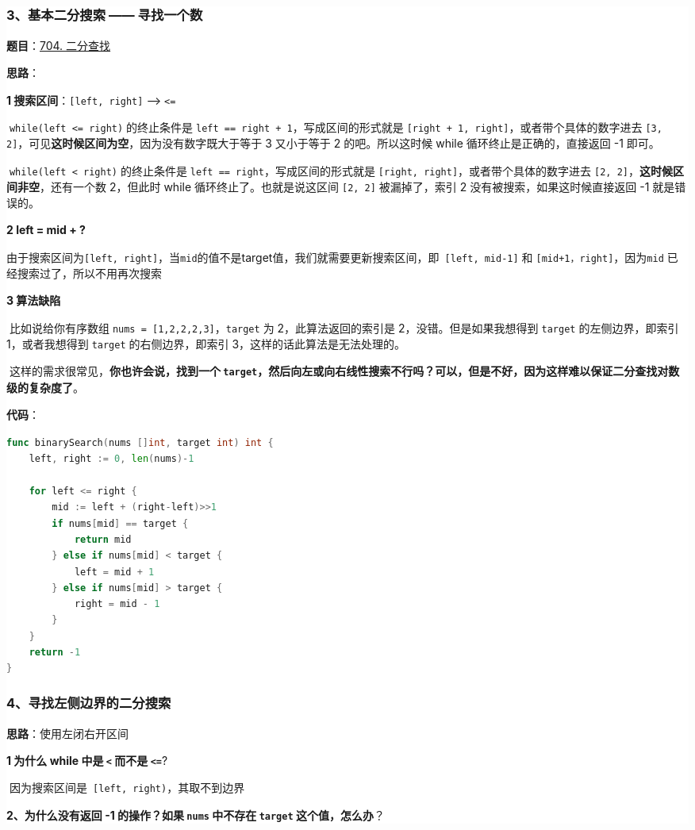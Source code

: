 

### 3、基本二分搜索 —— 寻找一个数

**题目**：[704. 二分查找](https://leetcode.cn/problems/binary-search/)

**思路**：

**1 搜索区间**：` [left, right] ` ——> ` <= `

​	`while(left <= right)` 的终止条件是 `left == right + 1`，写成区间的形式就是 `[right + 1, right]`，或者带个具体的数字进去 `[3, 2]`，可见**这时候区间为空**，因为没有数字既大于等于 3 又小于等于 2 的吧。所以这时候 while 循环终止是正确的，直接返回 -1 即可。

​	`while(left < right)` 的终止条件是 `left == right`，写成区间的形式就是 `[right, right]`，或者带个具体的数字进去 `[2, 2]`，**这时候区间非空**，还有一个数 2，但此时 while 循环终止了。也就是说这区间 `[2, 2]` 被漏掉了，索引 2 没有被搜索，如果这时候直接返回 -1 就是错误的。

**2 left = mid + ?**

​	由于搜索区间为` [left, right] `，当` mid `的值不是target值，我们就需要更新搜索区间，即` [left, mid-1]` 和 `[mid+1，right]`，因为` mid ` 已经搜索过了，所以不用再次搜索

**3 算法缺陷**

​	比如说给你有序数组 `nums = [1,2,2,2,3]`，`target` 为 2，此算法返回的索引是 2，没错。但是如果我想得到 `target` 的左侧边界，即索引 1，或者我想得到 `target` 的右侧边界，即索引 3，这样的话此算法是无法处理的。

​	这样的需求很常见，**你也许会说，找到一个 `target`，然后向左或向右线性搜索不行吗？可以，但是不好，因为这样难以保证二分查找对数级的复杂度了**。

**代码**：

```go
func binarySearch(nums []int, target int) int {
    left, right := 0, len(nums)-1
    
    for left <= right {
        mid := left + (right-left)>>1
        if nums[mid] == target {
            return mid
        } else if nums[mid] < target {
            left = mid + 1
        } else if nums[mid] > target {
            right = mid - 1 
        }
    }
    return -1
}
```



### 4、寻找左侧边界的二分搜索

**思路**：使用左闭右开区间

**1 为什么 while 中是 `<` 而不是 `<=`**?

​	因为搜索区间是` [left, right)`，其取不到边界

**2、为什么没有返回 -1 的操作？如果 `nums` 中不存在 `target` 这个值，怎么办**？
